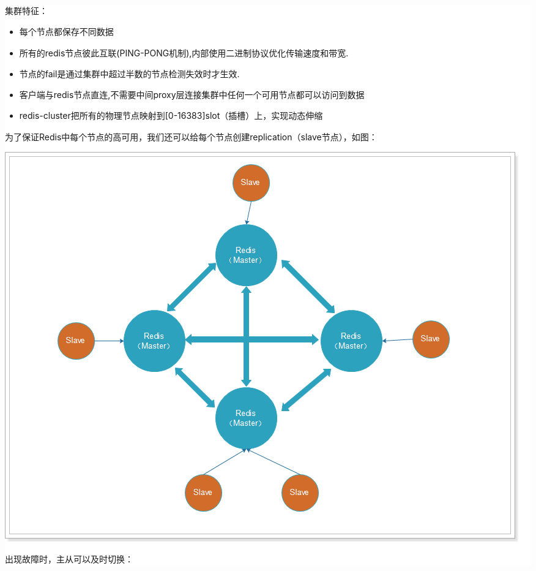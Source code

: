 集群特征：

- 每个节点都保存不同数据
- 所有的redis节点彼此互联(PING-PONG机制),内部使用二进制协议优化传输速度和带宽.

- 节点的fail是通过集群中超过半数的节点检测失效时才生效.

- 客户端与redis节点直连,不需要中间proxy层连接集群中任何一个可用节点都可以访问到数据

- redis-cluster把所有的物理节点映射到[0-16383]slot（插槽）上，实现动态伸缩



为了保证Redis中每个节点的高可用，我们还可以给每个节点创建replication（slave节点），如图：

![1574822584357](assets/1574822584357.png)

出现故障时，主从可以及时切换：
